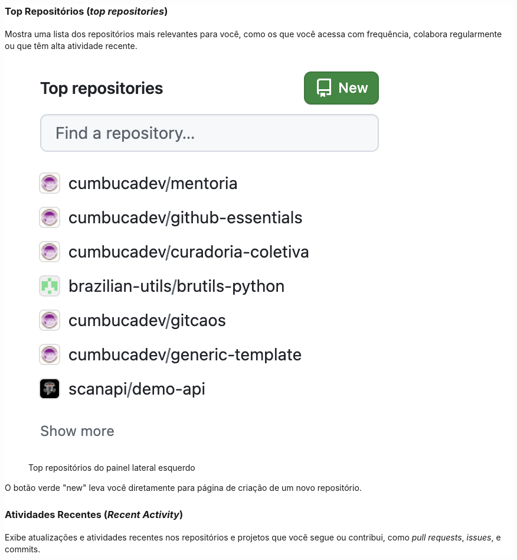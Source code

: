 ### Top Repositórios (_top repositories_)

Mostra uma lista dos repositórios mais relevantes para você, como os que você acessa com frequência, colabora regularmente ou que têm alta atividade recente.

<figure><img src="../.gitbook/assets/image (12) (1).png" alt="Screenshot da conta da camilamaia com os top repositórios na barra lateral"><figcaption><p>Top repositórios do painel lateral esquerdo</p></figcaption></figure>

O botão verde "new" leva você diretamente para página de criação de um novo repositório.

### Atividades Recentes (_Recent Activity_)

Exibe atualizações e atividades recentes nos repositórios e projetos que você segue ou contribui, como _pull requests_, _issues_, e commits.
